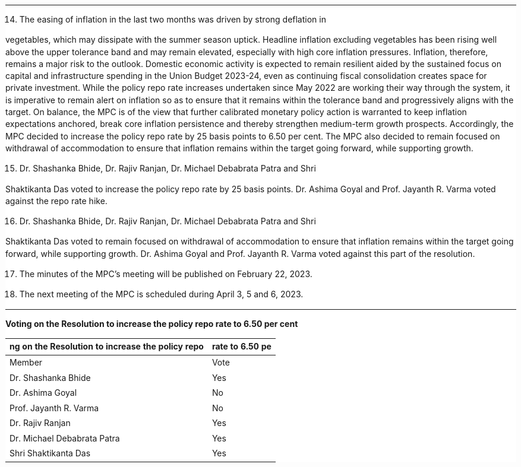 
-----

14. The easing of inflation in the last two months was driven by strong deflation in

vegetables, which may dissipate with the summer season uptick. Headline inflation
excluding vegetables has been rising well above the upper tolerance band and may
remain elevated, especially with high core inflation pressures. Inflation, therefore,
remains a major risk to the outlook. Domestic economic activity is expected to remain
resilient aided by the sustained focus on capital and infrastructure spending in the Union
Budget 2023-24, even as continuing fiscal consolidation creates space for private
investment. While the policy repo rate increases undertaken since May 2022 are working
their way through the system, it is imperative to remain alert on inflation so as to ensure
that it remains within the tolerance band and progressively aligns with the target. On
balance, the MPC is of the view that further calibrated monetary policy action is
warranted to keep inflation expectations anchored, break core inflation persistence and
thereby strengthen medium-term growth prospects. Accordingly, the MPC decided to
increase the policy repo rate by 25 basis points to 6.50 per cent. The MPC also decided
to remain focused on withdrawal of accommodation to ensure that inflation remains within
the target going forward, while supporting growth.

15. Dr. Shashanka Bhide, Dr. Rajiv Ranjan, Dr. Michael Debabrata Patra and Shri

Shaktikanta Das voted to increase the policy repo rate by 25 basis points. Dr. Ashima
Goyal and Prof. Jayanth R. Varma voted against the repo rate hike.

16. Dr. Shashanka Bhide, Dr. Rajiv Ranjan, Dr. Michael Debabrata Patra and Shri

Shaktikanta Das voted to remain focused on withdrawal of accommodation to ensure that
inflation remains within the target going forward, while supporting growth. Dr. Ashima
Goyal and Prof. Jayanth R. Varma voted against this part of the resolution.


17. The minutes of the MPC’s meeting will be published on February 22, 2023.


18. The next meeting of the MPC is scheduled during April 3, 5 and 6, 2023.


-----

**Voting on the Resolution to increase the policy repo rate to 6.50 per cent**

|ng on the Resolution to increase the policy repo|rate to 6.50 pe|
|---|---|
|Member|Vote|
|Dr. Shashanka Bhide|Yes|
|Dr. Ashima Goyal|No|
|Prof. Jayanth R. Varma|No|
|Dr. Rajiv Ranjan|Yes|
|Dr. Michael Debabrata Patra|Yes|
|Shri Shaktikanta Das|Yes|
